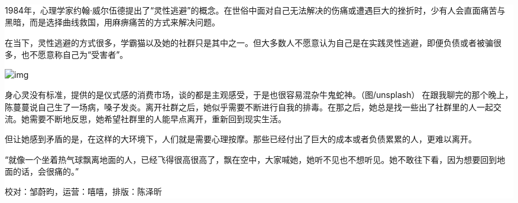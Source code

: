 
1984年，心理学家约翰·威尔伍德提出了“灵性逃避”的概念。在世俗中面对自己无法解决的伤痛或遭遇巨大的挫折时，少有人会直面痛苦与黑暗，而是选择曲线救国，用麻痹痛苦的方式来解决问题。


在当下，灵性逃避的方式很多，学霸猫以及她的社群只是其中之一。但大多数人不愿意认为自己是在实践灵性逃避，即便负债或者被骗很多，也不愿意称自己为“受害者”。


![img](https://chinadigitaltimes.net/chinese/files/2023/09/post-700587-651169e2bb64f.)  

身心灵没有标准，提供的是仪式感的消费市场，谈的都是主观感受，于是也很容易混杂牛鬼蛇神。（图/unsplash）
在跟我聊完的那个晚上，陈蔓蔓说自己生了一场病，嗓子发炎。离开社群之后，她似乎需要不断进行自我的排毒。在那之后，她总是找一些出了社群里的人一起交流。她需要不断地反思，她希望社群里的人能早点离开，重新回到现实生活。


但让她感到矛盾的是，在这样的大环境下，人们就是需要心理按摩。那些已经付出了巨大的成本或者负债累累的人，更难以离开。


“就像一个坐着热气球飘离地面的人，已经飞得很高很高了，飘在空中，大家喊她，她听不见也不想听见。她不敢往下看，因为想要回到地面的话，会很痛的。”


校对：邹蔚昀，运营：嘻嘻，排版：陈泽昕





































